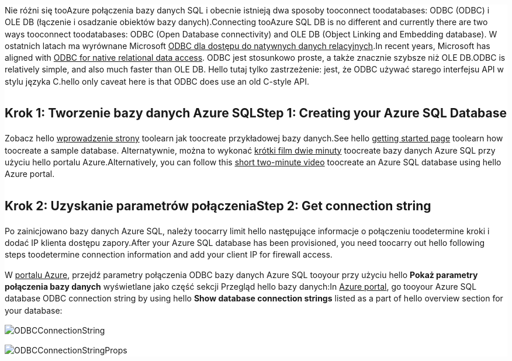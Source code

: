 <span data-ttu-id="08f0a-124">Nie różni się tooAzure połączenia bazy danych SQL i obecnie istnieją dwa sposoby tooconnect toodatabases: ODBC (ODBC) i OLE DB (łączenie i osadzanie obiektów bazy danych).</span><span class="sxs-lookup"><span data-stu-id="08f0a-124">Connecting tooAzure SQL DB is no different and currently there are two ways tooconnect toodatabases: ODBC (Open Database connectivity) and OLE DB (Object Linking and Embedding database).</span></span> <span data-ttu-id="08f0a-125">W ostatnich latach ma wyrównane Microsoft [ODBC dla dostępu do natywnych danych relacyjnych](https://blogs.msdn.microsoft.com/sqlnativeclient/2011/08/29/microsoft-is-aligning-with-odbc-for-native-relational-data-access/).</span><span class="sxs-lookup"><span data-stu-id="08f0a-125">In recent years, Microsoft has aligned with [ODBC for native relational data access](https://blogs.msdn.microsoft.com/sqlnativeclient/2011/08/29/microsoft-is-aligning-with-odbc-for-native-relational-data-access/).</span></span> <span data-ttu-id="08f0a-126">ODBC jest stosunkowo proste, a także znacznie szybsze niż OLE DB.</span><span class="sxs-lookup"><span data-stu-id="08f0a-126">ODBC is relatively simple, and also much faster than OLE DB.</span></span> <span data-ttu-id="08f0a-127">Hello tutaj tylko zastrzeżenie: jest, że ODBC używać starego interfejsu API w stylu języka C.</span><span class="sxs-lookup"><span data-stu-id="08f0a-127">hello only caveat here is that ODBC does use an old C-style API.</span></span> 

## <span data-ttu-id="08f0a-128"><a id="Create"></a>Krok 1: Tworzenie bazy danych Azure SQL</span><span class="sxs-lookup"><span data-stu-id="08f0a-128"><a id="Create"></a>Step 1:  Creating your Azure SQL Database</span></span>
<span data-ttu-id="08f0a-129">Zobacz hello [wprowadzenie strony](sql-database-get-started-portal.md) toolearn jak toocreate przykładowej bazy danych.</span><span class="sxs-lookup"><span data-stu-id="08f0a-129">See hello [getting started page](sql-database-get-started-portal.md) toolearn how toocreate a sample database.</span></span>  <span data-ttu-id="08f0a-130">Alternatywnie, można to wykonać [krótki film dwie minuty](https://azure.microsoft.com/documentation/videos/azure-sql-database-create-dbs-in-seconds/) toocreate bazy danych Azure SQL przy użyciu hello portalu Azure.</span><span class="sxs-lookup"><span data-stu-id="08f0a-130">Alternatively, you can follow this [short two-minute video](https://azure.microsoft.com/documentation/videos/azure-sql-database-create-dbs-in-seconds/) toocreate an Azure SQL database using hello Azure portal.</span></span>

## <span data-ttu-id="08f0a-131"><a id="ConnectionString"></a>Krok 2: Uzyskanie parametrów połączenia</span><span class="sxs-lookup"><span data-stu-id="08f0a-131"><a id="ConnectionString"></a>Step 2:  Get connection string</span></span>
<span data-ttu-id="08f0a-132">Po zainicjowano bazy danych Azure SQL, należy toocarry limit hello następujące informacje o połączeniu toodetermine kroki i dodać IP klienta dostępu zapory.</span><span class="sxs-lookup"><span data-stu-id="08f0a-132">After your Azure SQL database has been provisioned, you need toocarry out hello following steps toodetermine connection information and add your client IP for firewall access.</span></span> 

<span data-ttu-id="08f0a-133">W [portalu Azure](https://portal.azure.com/), przejdź parametry połączenia ODBC bazy danych Azure SQL tooyour przy użyciu hello **Pokaż parametry połączenia bazy danych** wyświetlane jako część sekcji Przegląd hello bazy danych:</span><span class="sxs-lookup"><span data-stu-id="08f0a-133">In [Azure portal](https://portal.azure.com/), go tooyour Azure SQL database ODBC connection string by using hello **Show database connection strings** listed as a part of hello overview section for your database:</span></span> 

![ODBCConnectionString](./media/sql-database-develop-cplusplus-simple/azureportal.png)

![ODBCConnectionStringProps](./media/sql-database-develop-cplusplus-simple/dbconnection.png)
